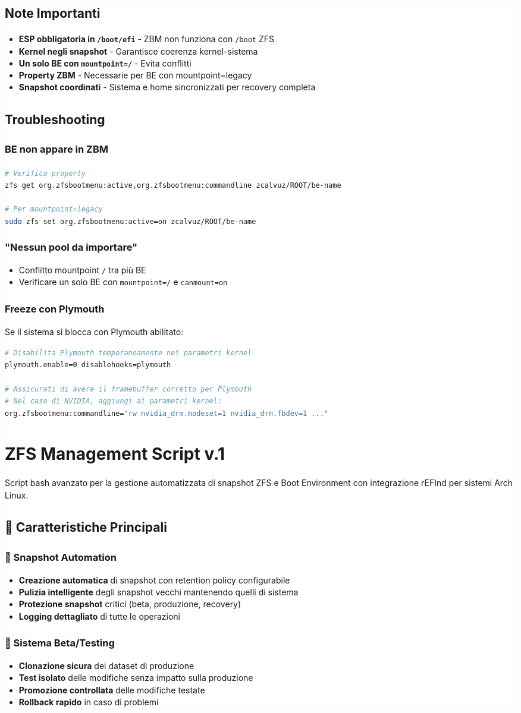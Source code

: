 ## Note Importanti

- **ESP obbligatoria in `/boot/efi`** - ZBM non funziona con `/boot` ZFS
- **Kernel negli snapshot** - Garantisce coerenza kernel-sistema
- **Un solo BE con `mountpoint=/`** - Evita conflitti
- **Property ZBM** - Necessarie per BE con mountpoint=legacy
- **Snapshot coordinati** - Sistema e home sincronizzati per recovery completa

## Troubleshooting

### BE non appare in ZBM
```bash
# Verifica property
zfs get org.zfsbootmenu:active,org.zfsbootmenu:commandline zcalvuz/ROOT/be-name

# Per mountpoint=legacy
sudo zfs set org.zfsbootmenu:active=on zcalvuz/ROOT/be-name
```

### "Nessun pool da importare"
- Conflitto mountpoint `/` tra più BE
- Verificare un solo BE con `mountpoint=/` e `canmount=on`

### Freeze con Plymouth
Se il sistema si blocca con Plymouth abilitato:
```bash
# Disabilita Plymouth temporaneamente nei parametri kernel
plymouth.enable=0 disablehooks=plymouth

# Assicurati di avere il framebuffer corretto per Plymouth
# Nel caso di NVIDIA, aggiungi ai parametri kernel:
org.zfsbootmenu:commandline="rw nvidia_drm.modeset=1 nvidia_drm.fbdev=1 ..."
```



# ZFS Management Script v.1

Script bash avanzato per la gestione automatizzata di snapshot ZFS e Boot Environment con integrazione rEFInd per sistemi Arch Linux.

## 🎯 Caratteristiche Principali

### 📸 Snapshot Automation
- **Creazione automatica** di snapshot con retention policy configurabile
- **Pulizia intelligente** degli snapshot vecchi mantenendo quelli di sistema
- **Protezione snapshot** critici (beta, produzione, recovery)
- **Logging dettagliato** di tutte le operazioni

### 🧪 Sistema Beta/Testing
- **Clonazione sicura** dei dataset di produzione
- **Test isolato** delle modifiche senza impatto sulla produzione  
- **Promozione controllata** delle modifiche testate
- **Rollback rapido** in caso di problemi
